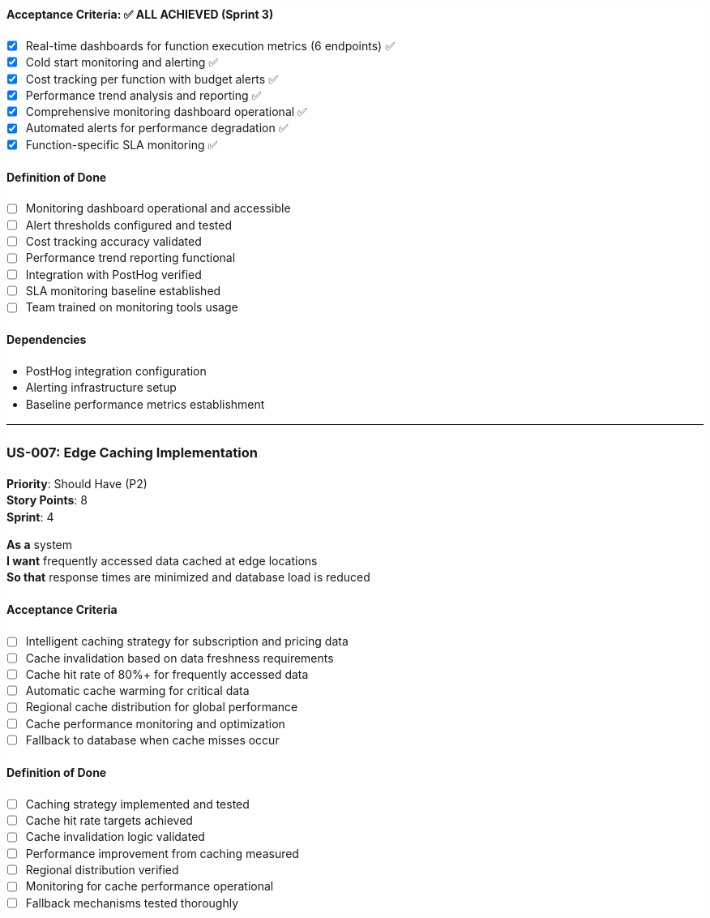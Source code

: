 #### Acceptance Criteria: ✅ **ALL ACHIEVED (Sprint 3)**
- [x] Real-time dashboards for function execution metrics (6 endpoints) ✅
- [x] Cold start monitoring and alerting ✅
- [x] Cost tracking per function with budget alerts ✅
- [x] Performance trend analysis and reporting ✅
- [x] Comprehensive monitoring dashboard operational ✅
- [x] Automated alerts for performance degradation ✅
- [x] Function-specific SLA monitoring ✅

#### Definition of Done
- [ ] Monitoring dashboard operational and accessible
- [ ] Alert thresholds configured and tested
- [ ] Cost tracking accuracy validated
- [ ] Performance trend reporting functional
- [ ] Integration with PostHog verified
- [ ] SLA monitoring baseline established
- [ ] Team trained on monitoring tools usage

#### Dependencies
- PostHog integration configuration
- Alerting infrastructure setup
- Baseline performance metrics establishment

---

### US-007: Edge Caching Implementation
**Priority**: Should Have (P2)  
**Story Points**: 8  
**Sprint**: 4  

**As a** system  
**I want** frequently accessed data cached at edge locations  
**So that** response times are minimized and database load is reduced  

#### Acceptance Criteria
- [ ] Intelligent caching strategy for subscription and pricing data
- [ ] Cache invalidation based on data freshness requirements
- [ ] Cache hit rate of 80%+ for frequently accessed data
- [ ] Automatic cache warming for critical data
- [ ] Regional cache distribution for global performance
- [ ] Cache performance monitoring and optimization
- [ ] Fallback to database when cache misses occur

#### Definition of Done
- [ ] Caching strategy implemented and tested
- [ ] Cache hit rate targets achieved
- [ ] Cache invalidation logic validated
- [ ] Performance improvement from caching measured
- [ ] Regional distribution verified
- [ ] Monitoring for cache performance operational
- [ ] Fallback mechanisms tested thoroughly
